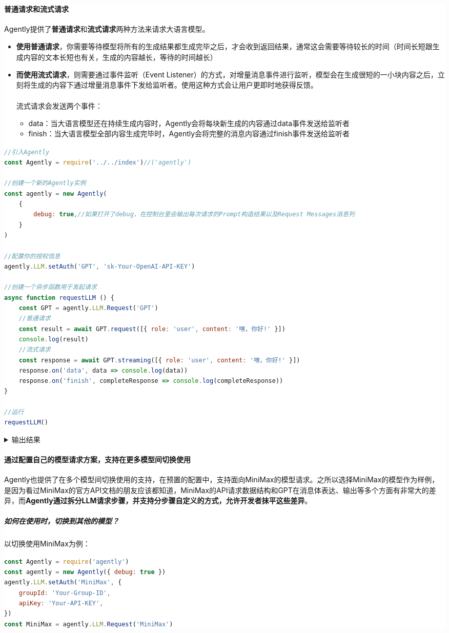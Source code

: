 #### 普通请求和流式请求

Agently提供了**普通请求**和**流式请求**两种方法来请求大语言模型。

- **使用普通请求**，你需要等待模型将所有的生成结果都生成完毕之后，才会收到返回结果，通常这会需要等待较长的时间（时间长短跟生成内容的文本长短也有关，生成的内容越长，等待的时间越长）

- **而使用流式请求**，则需要通过事件监听（Event Listener）的方式，对增量消息事件进行监听，模型会在生成很短的一小块内容之后，立刻将生成的内容下通过增量消息事件下发给监听者。使用这种方式会让用户更即时地获得反馈。<br /><br />流式请求会发送两个事件：
	- data：当大语言模型还在持续生成内容时，Agently会将每块新生成的内容通过data事件发送给监听者
	- finish：当大语言模型全部内容生成完毕时，Agently会将完整的消息内容通过finish事件发送给监听者

```JavaScript
//引入Agently
const Agently = require('../../index')//('agently')

//创建一个新的Agently实例
const agently = new Agently(
    {
        debug: true,//如果打开了debug，在控制台里会输出每次请求的Prompt构造结果以及Request Messages消息列
    }
)

//配置你的授权信息
agently.LLM.setAuth('GPT', 'sk-Your-OpenAI-API-KEY')

//创建一个异步函数用于发起请求
async function requestLLM () {
    const GPT = agently.LLM.Request('GPT')
    //普通请求
    const result = await GPT.request([{ role: 'user', content: '嘿，你好!' }])
    console.log(result)
    //流式请求
    const response = await GPT.streaming([{ role: 'user', content: '嘿，你好!' }])
    response.on('data', data => console.log(data))
    response.on('finish', completeResponse => console.log(completeResponse))
}

//运行
requestLLM()
```
<details><summary>输出结果</summary></details>

#### 通过配置自己的模型请求方案，支持在更多模型间切换使用

Agently也提供了在多个模型间切换使用的支持，在预置的配置中，支持面向MiniMax的模型请求。之所以选择MiniMax的模型作为样例，是因为看过MiniMax的官方API文档的朋友应该都知道，MiniMax的API请求数据结构和GPT在消息体表达、输出等多个方面有非常大的差异，而**Agently通过拆分LLM请求步骤，并支持分步骤自定义的方式，允许开发者抹平这些差异**。

##### 如何在使用时，切换到其他的模型？

以切换使用MiniMax为例：

```JavaScript
const Agently = require('agently')
const agently = new Agently({ debug: true })
agently.LLM.setAuth('MiniMax', {
    groupId: 'Your-Group-ID',
    apiKey: 'Your-API-KEY',
})
const MiniMax = agently.LLM.Request('MiniMax')
```
